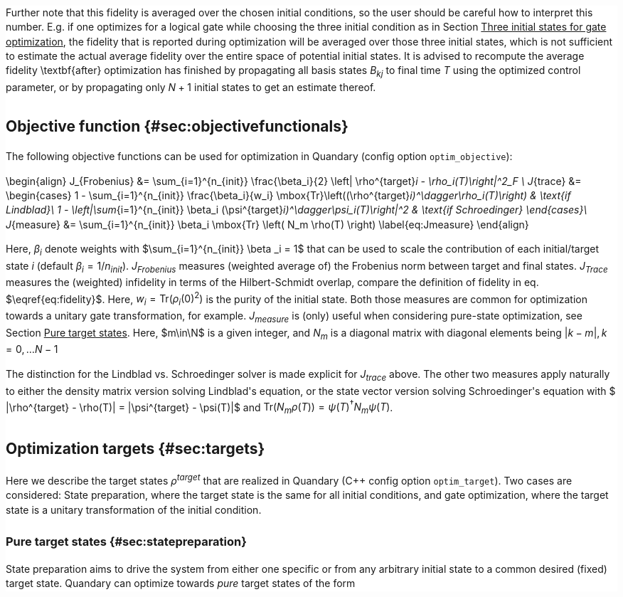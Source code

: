 Further note that this fidelity is averaged over the chosen initial conditions, so the user should be careful how to interpret this number. E.g. if one optimizes for a logical gate while choosing the three initial condition as in Section [Three initial states for gate optimization](#subsec:threeinitcond), the fidelity that is reported during optimization will be averaged over those three initial states, which is not sufficient to estimate the actual average fidelity over the entire space of potential initial states. It is advised to recompute the average fidelity \textbf{after} optimization has finished by propagating all basis states $B_{kj}$ to final time $T$ using the optimized control parameter, or by propagating only $N+1$ initial states to get an estimate thereof.

## Objective function {#sec:objectivefunctionals}
The following objective functions can be used for optimization in Quandary (config option `optim_objective`):

\begin{align}
 J_{Frobenius} &= \sum_{i=1}^{n_{init}} \frac{\beta_i}{2} \left\| \rho^{target}_i - \rho_i(T)\right\|^2_F \\
 J_{trace} &=
\begin{cases}
 1 - \sum_{i=1}^{n_{init}} \frac{\beta_i}{w_i} \mbox{Tr}\left((\rho^{target}_i)^\dagger\rho_i(T)\right) & \text{if Lindblad}\\
 1 - \left|\sum_{i=1}^{n_{init}} \beta_i (\psi^{target}_i)^\dagger\psi_i(T)\right|^2 & \text{if Schroedinger}
\end{cases}\\
 J_{measure} &= \sum_{i=1}^{n_{init}} \beta_i \mbox{Tr} \left( N_m \rho(T) \right) \label{eq:Jmeasure}
\end{align}

Here, $\beta_i$ denote weights with $\sum_{i=1}^{n_{init}} \beta _i = 1$ that can be used to scale the contribution of each initial/target state $i$ (default $\beta_i = 1/n_{init}$).
$J_{Frobenius}$ measures (weighted average of) the Frobenius norm between target and final states. $J_{Trace}$ measures the (weighted) infidelity in terms of the Hilbert-Schmidt overlap, compare the definition of fidelity in eq. $\eqref{eq:fidelity}$. Here, $w_i = \mbox{Tr}\left(\rho_i(0)^2\right)$ is the purity of the initial state. Both those measures are common for optimization towards a unitary gate transformation, for example. $J_{measure}$ is (only) useful when considering pure-state optimization, see Section [Pure target states](#sec:statepreparation). Here, $m\in\N$ is a given integer, and $N_m$ is a diagonal matrix with diagonal elements being $|k-m|, k=0,\dots N-1$

The distinction for the Lindblad vs. Schroedinger solver is made explicit for $J_{trace}$ above. The other two measures apply naturally to either the density matrix version solving Lindblad's equation, or the state vector version solving Schroedinger's equation with $ \|\rho^{target} - \rho(T)\| = \|\psi^{target} - \psi(T)\|$ and $\mbox{Tr}\left(N_m\rho(T)\right) = \psi(T)^\dagger N_m \psi(T)$.

## Optimization targets {#sec:targets}
Here we describe the target states $\rho^{target}$ that are realized in Quandary (C++ config option `optim_target`). Two cases are considered: State preparation, where the target state is the same for all initial conditions, and gate optimization, where the target state is a unitary transformation of the initial condition.

### Pure target states {#sec:statepreparation}
State preparation aims to drive the system from either one specific or from any arbitrary initial state to a common desired (fixed) target state. Quandary can optimize towards *pure* target states of the form
